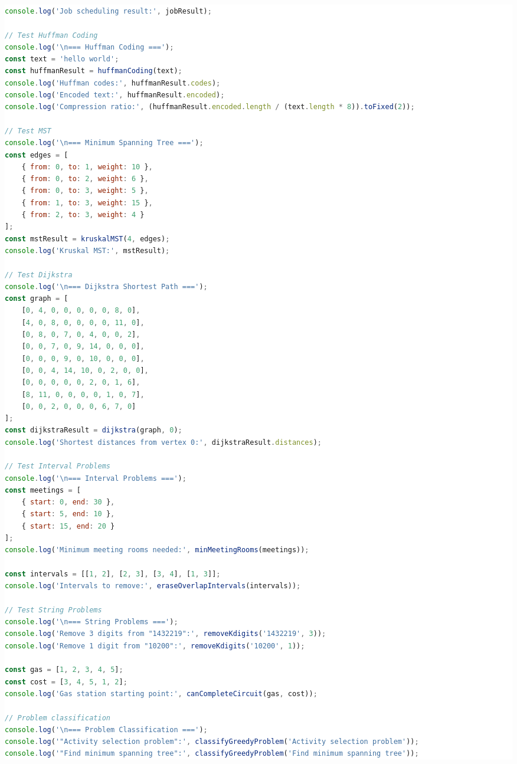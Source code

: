 ```javascript
console.log('Job scheduling result:', jobResult);

// Test Huffman Coding
console.log('\n=== Huffman Coding ===');
const text = 'hello world';
const huffmanResult = huffmanCoding(text);
console.log('Huffman codes:', huffmanResult.codes);
console.log('Encoded text:', huffmanResult.encoded);
console.log('Compression ratio:', (huffmanResult.encoded.length / (text.length * 8)).toFixed(2));

// Test MST
console.log('\n=== Minimum Spanning Tree ===');
const edges = [
    { from: 0, to: 1, weight: 10 },
    { from: 0, to: 2, weight: 6 },
    { from: 0, to: 3, weight: 5 },
    { from: 1, to: 3, weight: 15 },
    { from: 2, to: 3, weight: 4 }
];
const mstResult = kruskalMST(4, edges);
console.log('Kruskal MST:', mstResult);

// Test Dijkstra
console.log('\n=== Dijkstra Shortest Path ===');
const graph = [
    [0, 4, 0, 0, 0, 0, 0, 8, 0],
    [4, 0, 8, 0, 0, 0, 0, 11, 0],
    [0, 8, 0, 7, 0, 4, 0, 0, 2],
    [0, 0, 7, 0, 9, 14, 0, 0, 0],
    [0, 0, 0, 9, 0, 10, 0, 0, 0],
    [0, 0, 4, 14, 10, 0, 2, 0, 0],
    [0, 0, 0, 0, 0, 2, 0, 1, 6],
    [8, 11, 0, 0, 0, 0, 1, 0, 7],
    [0, 0, 2, 0, 0, 0, 6, 7, 0]
];
const dijkstraResult = dijkstra(graph, 0);
console.log('Shortest distances from vertex 0:', dijkstraResult.distances);

// Test Interval Problems
console.log('\n=== Interval Problems ===');
const meetings = [
    { start: 0, end: 30 },
    { start: 5, end: 10 },
    { start: 15, end: 20 }
];
console.log('Minimum meeting rooms needed:', minMeetingRooms(meetings));

const intervals = [[1, 2], [2, 3], [3, 4], [1, 3]];
console.log('Intervals to remove:', eraseOverlapIntervals(intervals));

// Test String Problems
console.log('\n=== String Problems ===');
console.log('Remove 3 digits from "1432219":', removeKdigits('1432219', 3));
console.log('Remove 1 digit from "10200":', removeKdigits('10200', 1));

const gas = [1, 2, 3, 4, 5];
const cost = [3, 4, 5, 1, 2];
console.log('Gas station starting point:', canCompleteCircuit(gas, cost));

// Problem classification
console.log('\n=== Problem Classification ===');
console.log('"Activity selection problem":', classifyGreedyProblem('Activity selection problem'));
console.log('"Find minimum spanning tree":', classifyGreedyProblem('Find minimum spanning tree'));
```